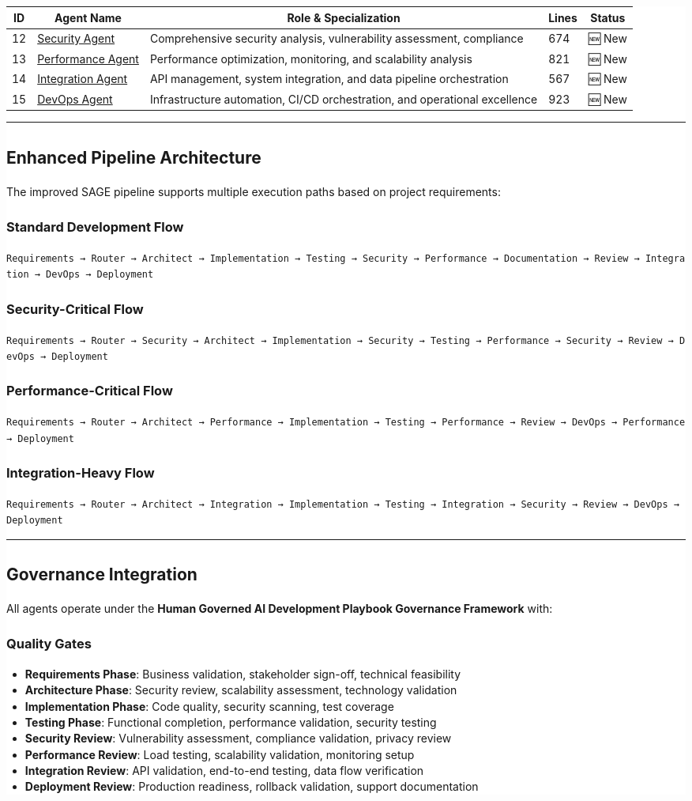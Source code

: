 | ID   | Agent Name              | Role & Specialization                                                          | Lines | Status |
|------|-------------------------|--------------------------------------------------------------------------------|-------|--------|
| 12   | [Security Agent](security_agent) | Comprehensive security analysis, vulnerability assessment, compliance | 674   | 🆕 New |
| 13   | [Performance Agent](performance_agent) | Performance optimization, monitoring, and scalability analysis | 821   | 🆕 New |
| 14   | [Integration Agent](integration_agent) | API management, system integration, and data pipeline orchestration | 567   | 🆕 New |
| 15   | [DevOps Agent](devops_agent) | Infrastructure automation, CI/CD orchestration, and operational excellence | 923   | 🆕 New |

---

## Enhanced Pipeline Architecture

The improved SAGE pipeline supports multiple execution paths based on project requirements:

### Standard Development Flow
```text
Requirements → Router → Architect → Implementation → Testing → Security → Performance → Documentation → Review → Integration → DevOps → Deployment
```

### Security-Critical Flow
```text
Requirements → Router → Security → Architect → Implementation → Security → Testing → Performance → Security → Review → DevOps → Deployment
```

### Performance-Critical Flow  
```text
Requirements → Router → Architect → Performance → Implementation → Testing → Performance → Review → DevOps → Performance → Deployment
```

### Integration-Heavy Flow
```text
Requirements → Router → Architect → Integration → Implementation → Testing → Integration → Security → Review → DevOps → Deployment
```

---

## Governance Integration

All agents operate under the **Human Governed AI Development Playbook Governance Framework** with:

### Quality Gates
- **Requirements Phase**: Business validation, stakeholder sign-off, technical feasibility
- **Architecture Phase**: Security review, scalability assessment, technology validation
- **Implementation Phase**: Code quality, security scanning, test coverage
- **Testing Phase**: Functional completion, performance validation, security testing
- **Security Review**: Vulnerability assessment, compliance validation, privacy review
- **Performance Review**: Load testing, scalability validation, monitoring setup
- **Integration Review**: API validation, end-to-end testing, data flow verification
- **Deployment Review**: Production readiness, rollback validation, support documentation
